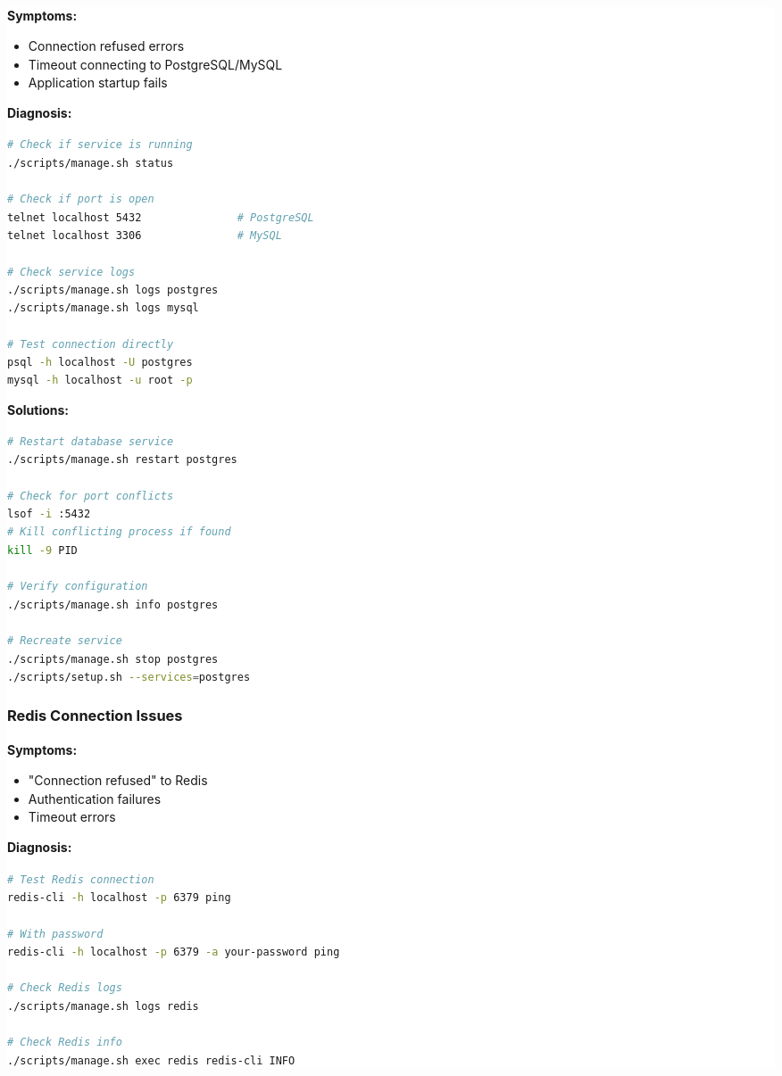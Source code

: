 **Symptoms:**
- Connection refused errors
- Timeout connecting to PostgreSQL/MySQL
- Application startup fails

**Diagnosis:**
```bash
# Check if service is running
./scripts/manage.sh status

# Check if port is open
telnet localhost 5432               # PostgreSQL
telnet localhost 3306               # MySQL

# Check service logs
./scripts/manage.sh logs postgres
./scripts/manage.sh logs mysql

# Test connection directly
psql -h localhost -U postgres
mysql -h localhost -u root -p
```

**Solutions:**
```bash
# Restart database service
./scripts/manage.sh restart postgres

# Check for port conflicts
lsof -i :5432
# Kill conflicting process if found
kill -9 PID

# Verify configuration
./scripts/manage.sh info postgres

# Recreate service
./scripts/manage.sh stop postgres
./scripts/setup.sh --services=postgres
```

### Redis Connection Issues

**Symptoms:**
- "Connection refused" to Redis
- Authentication failures
- Timeout errors

**Diagnosis:**
```bash
# Test Redis connection
redis-cli -h localhost -p 6379 ping

# With password
redis-cli -h localhost -p 6379 -a your-password ping

# Check Redis logs
./scripts/manage.sh logs redis

# Check Redis info
./scripts/manage.sh exec redis redis-cli INFO
```
